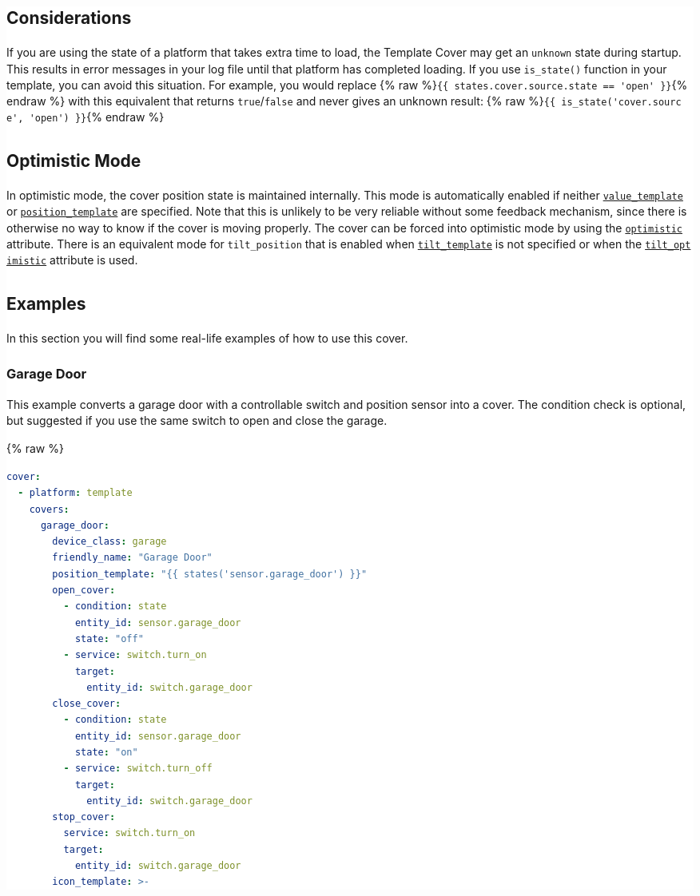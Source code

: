 
## Considerations

If you are using the state of a platform that takes extra time to load, the
Template Cover may get an `unknown` state during startup. This results in error
messages in your log file until that platform has completed loading.
If you use `is_state()` function in your template, you can avoid this situation.
For example, you would replace
{% raw %}`{{ states.cover.source.state == 'open' }}`{% endraw %}
with this equivalent that returns `true`/`false` and never gives an unknown
result:
{% raw %}`{{ is_state('cover.source', 'open') }}`{% endraw %}

## Optimistic Mode

In optimistic mode, the cover position state is maintained internally. This mode
is automatically enabled if neither [`value_template`](#value_template) or
[`position_template`](#position_template) are specified. Note that this is
unlikely to be very reliable without some feedback mechanism, since there is
otherwise no way to know if the cover is moving properly. The cover can be
forced into optimistic mode by using the [`optimistic`](#optimistic) attribute.
There is an equivalent mode for `tilt_position` that is enabled when
[`tilt_template`](#tilt_template) is not specified or when the
[`tilt_optimistic`](#tilt_optimistic) attribute is used.

## Examples

In this section you will find some real-life examples of how to use this cover.

### Garage Door

This example converts a garage door with a controllable switch and position
sensor into a cover. The condition check is optional, but suggested if you
use the same switch to open and close the garage.

{% raw %}

```yaml
cover:
  - platform: template
    covers:
      garage_door:
        device_class: garage
        friendly_name: "Garage Door"
        position_template: "{{ states('sensor.garage_door') }}"
        open_cover:
          - condition: state
            entity_id: sensor.garage_door
            state: "off"
          - service: switch.turn_on
            target:
              entity_id: switch.garage_door
        close_cover:
          - condition: state
            entity_id: sensor.garage_door
            state: "on"
          - service: switch.turn_off
            target:
              entity_id: switch.garage_door
        stop_cover:
          service: switch.turn_on
          target:
            entity_id: switch.garage_door
        icon_template: >-
```